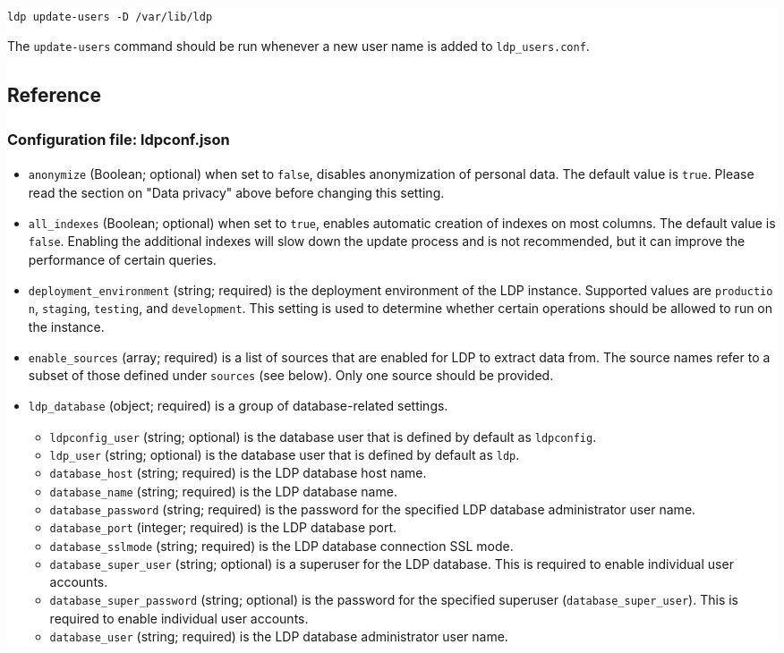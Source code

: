 ```
ldp update-users -D /var/lib/ldp
```

The `update-users` command should be run whenever a new user name is
added to `ldp_users.conf`.


Reference
---------

### Configuration file: ldpconf.json

* `anonymize` (Boolean; optional) when set to `false`, disables
  anonymization of personal data.  The default value is `true`.
  Please read the section on "Data privacy" above before changing this
  setting.

* `all_indexes` (Boolean; optional) when set to `true`, enables
  automatic creation of indexes on most columns.  The default value is
  `false`.  Enabling the additional indexes will slow down the update
  process and is not recommended, but it can improve the performance
  of certain queries.

* `deployment_environment` (string; required) is the deployment
  environment of the LDP instance.  Supported values are
  `production`, `staging`, `testing`, and `development`.  This setting
  is used to determine whether certain operations should be allowed to
  run on the instance.

* `enable_sources` (array; required) is a list of sources that are
  enabled for LDP to extract data from.  The source names refer to a
  subset of those defined under `sources` (see below).  Only one
  source should be provided.

* `ldp_database` (object; required) is a group of database-related
  settings.
  * `ldpconfig_user` (string; optional) is the database user that is
    defined by default as `ldpconfig`.
  * `ldp_user` (string; optional) is the database user that is defined
    by default as `ldp`.
  * `database_host` (string; required) is the LDP database host name.
  * `database_name` (string; required) is the LDP database name.
  * `database_password` (string; required) is the password for the
    specified LDP database administrator user name.
  * `database_port` (integer; required) is the LDP database port.
  * `database_sslmode` (string; required) is the LDP database
    connection SSL mode.
  * `database_super_user` (string; optional) is a superuser for the
    LDP database.  This is required to enable individual user
    accounts.
  * `database_super_password` (string; optional) is the password for
    the specified superuser (`database_super_user`).  This is required
    to enable individual user accounts.
  * `database_user` (string; required) is the LDP database
    administrator user name.
